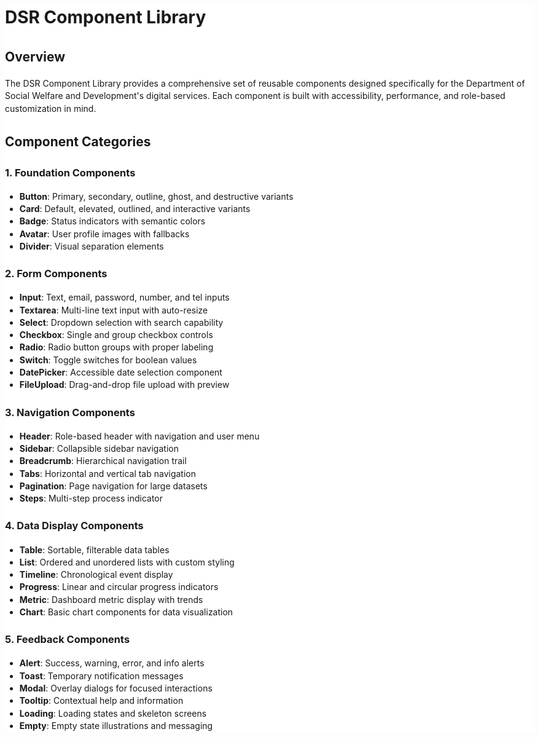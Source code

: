 # DSR Component Library

## Overview
The DSR Component Library provides a comprehensive set of reusable components designed specifically for the Department of Social Welfare and Development's digital services. Each component is built with accessibility, performance, and role-based customization in mind.

## Component Categories

### 1. Foundation Components
- **Button**: Primary, secondary, outline, ghost, and destructive variants
- **Card**: Default, elevated, outlined, and interactive variants
- **Badge**: Status indicators with semantic colors
- **Avatar**: User profile images with fallbacks
- **Divider**: Visual separation elements

### 2. Form Components
- **Input**: Text, email, password, number, and tel inputs
- **Textarea**: Multi-line text input with auto-resize
- **Select**: Dropdown selection with search capability
- **Checkbox**: Single and group checkbox controls
- **Radio**: Radio button groups with proper labeling
- **Switch**: Toggle switches for boolean values
- **DatePicker**: Accessible date selection component
- **FileUpload**: Drag-and-drop file upload with preview

### 3. Navigation Components
- **Header**: Role-based header with navigation and user menu
- **Sidebar**: Collapsible sidebar navigation
- **Breadcrumb**: Hierarchical navigation trail
- **Tabs**: Horizontal and vertical tab navigation
- **Pagination**: Page navigation for large datasets
- **Steps**: Multi-step process indicator

### 4. Data Display Components
- **Table**: Sortable, filterable data tables
- **List**: Ordered and unordered lists with custom styling
- **Timeline**: Chronological event display
- **Progress**: Linear and circular progress indicators
- **Metric**: Dashboard metric display with trends
- **Chart**: Basic chart components for data visualization

### 5. Feedback Components
- **Alert**: Success, warning, error, and info alerts
- **Toast**: Temporary notification messages
- **Modal**: Overlay dialogs for focused interactions
- **Tooltip**: Contextual help and information
- **Loading**: Loading states and skeleton screens
- **Empty**: Empty state illustrations and messaging
